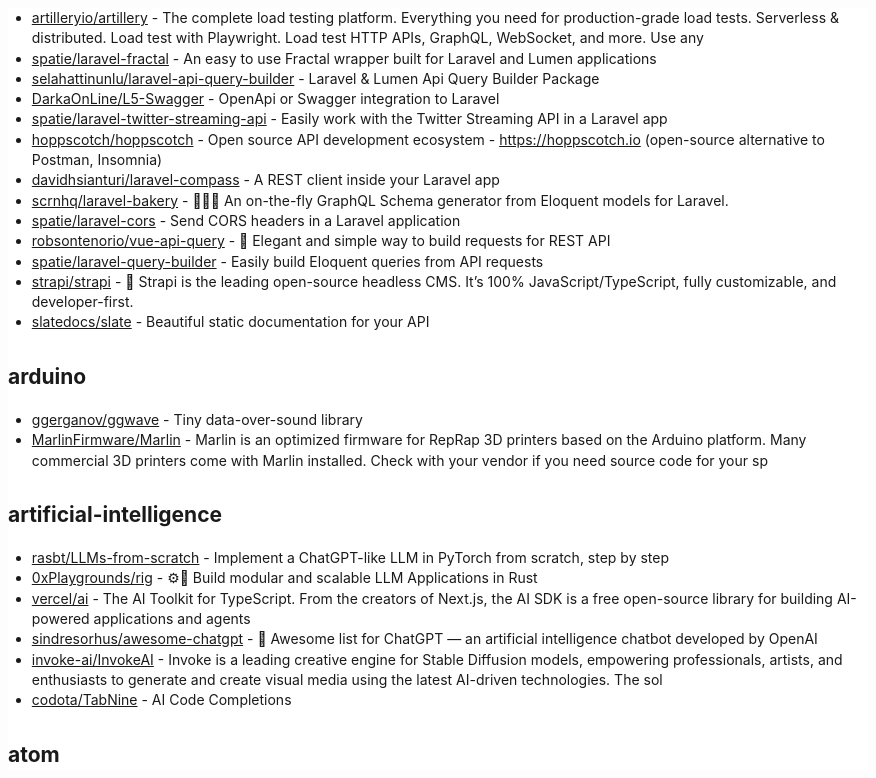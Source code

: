 - [artilleryio/artillery](https://github.com/artilleryio/artillery) - The complete load testing platform. Everything you need for production-grade load tests. Serverless & distributed. Load test with Playwright. Load test HTTP APIs, GraphQL, WebSocket, and more. Use any
- [spatie/laravel-fractal](https://github.com/spatie/laravel-fractal) - An easy to use Fractal wrapper built for Laravel and Lumen applications
- [selahattinunlu/laravel-api-query-builder](https://github.com/selahattinunlu/laravel-api-query-builder) - Laravel & Lumen Api Query Builder Package
- [DarkaOnLine/L5-Swagger](https://github.com/DarkaOnLine/L5-Swagger) - OpenApi or Swagger integration to Laravel
- [spatie/laravel-twitter-streaming-api](https://github.com/spatie/laravel-twitter-streaming-api) - Easily work with the Twitter Streaming API in a Laravel app
- [hoppscotch/hoppscotch](https://github.com/hoppscotch/hoppscotch) - Open source API development ecosystem - https://hoppscotch.io (open-source alternative to Postman, Insomnia)
- [davidhsianturi/laravel-compass](https://github.com/davidhsianturi/laravel-compass) - A REST client inside your Laravel app
- [scrnhq/laravel-bakery](https://github.com/scrnhq/laravel-bakery) - 🍞🧑‍🍳 An on-the-fly GraphQL Schema generator from Eloquent models for Laravel.
- [spatie/laravel-cors](https://github.com/spatie/laravel-cors) - Send CORS headers in a Laravel application
- [robsontenorio/vue-api-query](https://github.com/robsontenorio/vue-api-query) - 💎 Elegant and simple way to build requests for REST API
- [spatie/laravel-query-builder](https://github.com/spatie/laravel-query-builder) - Easily build Eloquent queries from API requests
- [strapi/strapi](https://github.com/strapi/strapi) - 🚀 Strapi is the leading open-source headless CMS. It’s 100% JavaScript/TypeScript, fully customizable, and developer-first.
- [slatedocs/slate](https://github.com/slatedocs/slate) - Beautiful static documentation for your API

## arduino 

- [ggerganov/ggwave](https://github.com/ggerganov/ggwave) - Tiny data-over-sound library
- [MarlinFirmware/Marlin](https://github.com/MarlinFirmware/Marlin) - Marlin is an optimized firmware for RepRap 3D printers based on the Arduino platform. Many commercial 3D printers come with Marlin installed. Check with your vendor if you need source code for your sp

## artificial-intelligence 

- [rasbt/LLMs-from-scratch](https://github.com/rasbt/LLMs-from-scratch) - Implement a ChatGPT-like LLM in PyTorch from scratch, step by step
- [0xPlaygrounds/rig](https://github.com/0xPlaygrounds/rig) - ⚙️🦀 Build modular and scalable LLM Applications in Rust
- [vercel/ai](https://github.com/vercel/ai) - The AI Toolkit for TypeScript. From the creators of Next.js, the AI SDK is a free open-source library for building AI-powered applications and agents
- [sindresorhus/awesome-chatgpt](https://github.com/sindresorhus/awesome-chatgpt) - 🤖 Awesome list for ChatGPT — an artificial intelligence chatbot developed by OpenAI
- [invoke-ai/InvokeAI](https://github.com/invoke-ai/InvokeAI) - Invoke is a leading creative engine for Stable Diffusion models, empowering professionals, artists, and enthusiasts to generate and create visual media using the latest AI-driven technologies. The sol
- [codota/TabNine](https://github.com/codota/TabNine) - AI Code Completions

## atom 
